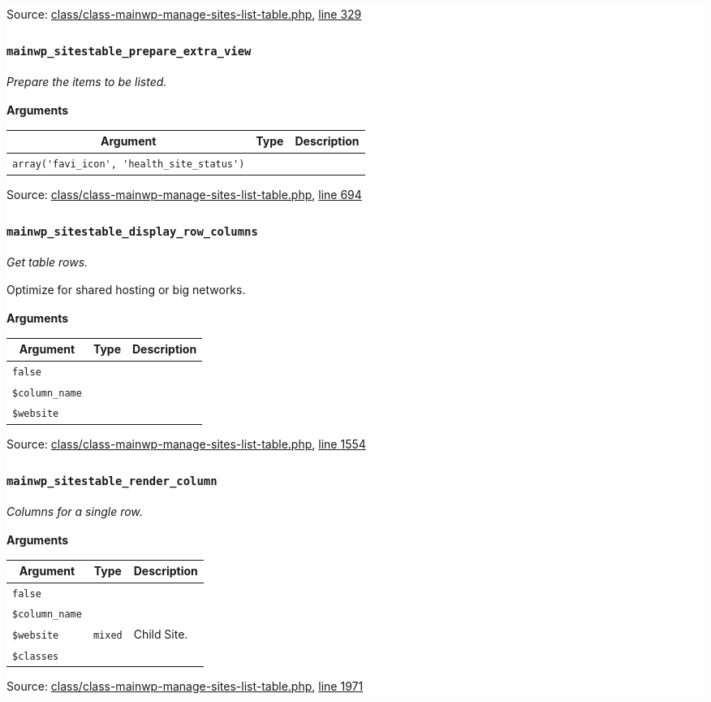 Source: [class/class-mainwp-manage-sites-list-table.php](https://github.com/mainwp/mainwp/blob/master/class/class-mainwp-manage-sites-list-table.php), [line 329](https://github.com/mainwp/mainwp/blob/master/class/class-mainwp-manage-sites-list-table.php#L329)



### `mainwp_sitestable_prepare_extra_view`

*Prepare the items to be listed.*

**Arguments**

Argument | Type | Description
-------- | ---- | -----------
`array('favi_icon', 'health_site_status')` |  | 

Source: [class/class-mainwp-manage-sites-list-table.php](https://github.com/mainwp/mainwp/blob/master/class/class-mainwp-manage-sites-list-table.php), [line 694](https://github.com/mainwp/mainwp/blob/master/class/class-mainwp-manage-sites-list-table.php#L694)



### `mainwp_sitestable_display_row_columns`

*Get table rows.*

Optimize for shared hosting or big networks.

**Arguments**

Argument | Type | Description
-------- | ---- | -----------
`false` |  | 
`$column_name` |  | 
`$website` |  | 

Source: [class/class-mainwp-manage-sites-list-table.php](https://github.com/mainwp/mainwp/blob/master/class/class-mainwp-manage-sites-list-table.php), [line 1554](https://github.com/mainwp/mainwp/blob/master/class/class-mainwp-manage-sites-list-table.php#L1554)



### `mainwp_sitestable_render_column`

*Columns for a single row.*

**Arguments**

Argument | Type | Description
-------- | ---- | -----------
`false` |  | 
`$column_name` |  | 
`$website` | `mixed` | Child Site.
`$classes` |  | 

Source: [class/class-mainwp-manage-sites-list-table.php](https://github.com/mainwp/mainwp/blob/master/class/class-mainwp-manage-sites-list-table.php), [line 1971](https://github.com/mainwp/mainwp/blob/master/class/class-mainwp-manage-sites-list-table.php#L1971)
